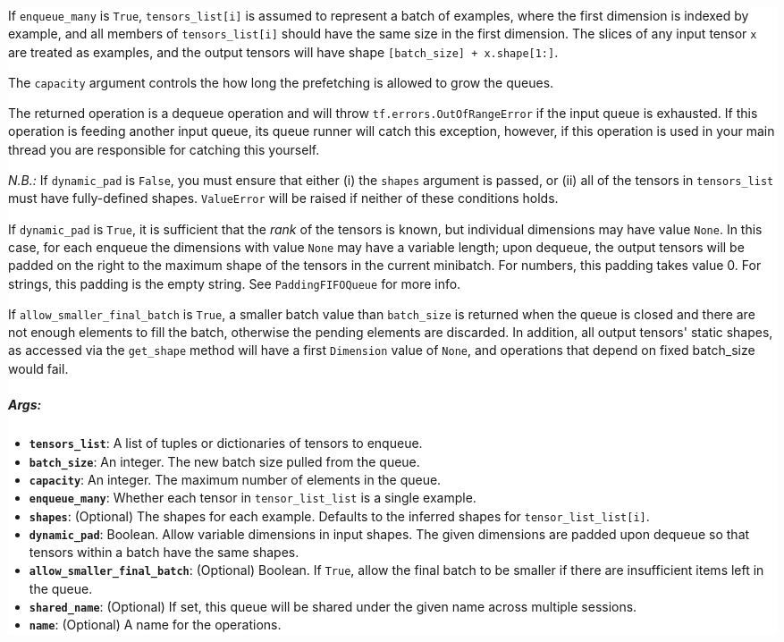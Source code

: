 If `enqueue_many` is `True`, `tensors_list[i]` is assumed to
represent a batch of examples, where the first dimension is indexed
by example, and all members of `tensors_list[i]` should have the
same size in the first dimension.  The slices of any input tensor
`x` are treated as examples, and the output tensors will have shape
`[batch_size] + x.shape[1:]`.

The `capacity` argument controls the how long the prefetching is allowed to
grow the queues.

The returned operation is a dequeue operation and will throw
`tf.errors.OutOfRangeError` if the input queue is exhausted. If this
operation is feeding another input queue, its queue runner will catch
this exception, however, if this operation is used in your main thread
you are responsible for catching this yourself.

*N.B.:* If `dynamic_pad` is `False`, you must ensure that either
(i) the `shapes` argument is passed, or (ii) all of the tensors in
`tensors_list` must have fully-defined shapes. `ValueError` will be
raised if neither of these conditions holds.

If `dynamic_pad` is `True`, it is sufficient that the *rank* of the
tensors is known, but individual dimensions may have value `None`.
In this case, for each enqueue the dimensions with value `None`
may have a variable length; upon dequeue, the output tensors will be padded
on the right to the maximum shape of the tensors in the current minibatch.
For numbers, this padding takes value 0.  For strings, this padding is
the empty string.  See `PaddingFIFOQueue` for more info.

If `allow_smaller_final_batch` is `True`, a smaller batch value than
`batch_size` is returned when the queue is closed and there are not enough
elements to fill the batch, otherwise the pending elements are discarded.
In addition, all output tensors' static shapes, as accessed via the
`get_shape` method will have a first `Dimension` value of `None`, and
operations that depend on fixed batch_size would fail.

##### Args:


*  <b>`tensors_list`</b>: A list of tuples or dictionaries of tensors to enqueue.
*  <b>`batch_size`</b>: An integer. The new batch size pulled from the queue.
*  <b>`capacity`</b>: An integer. The maximum number of elements in the queue.
*  <b>`enqueue_many`</b>: Whether each tensor in `tensor_list_list` is a single
    example.
*  <b>`shapes`</b>: (Optional) The shapes for each example.  Defaults to the
    inferred shapes for `tensor_list_list[i]`.
*  <b>`dynamic_pad`</b>: Boolean.  Allow variable dimensions in input shapes.
    The given dimensions are padded upon dequeue so that tensors within a
    batch have the same shapes.
*  <b>`allow_smaller_final_batch`</b>: (Optional) Boolean. If `True`, allow the final
    batch to be smaller if there are insufficient items left in the queue.
*  <b>`shared_name`</b>: (Optional) If set, this queue will be shared under the given
    name across multiple sessions.
*  <b>`name`</b>: (Optional) A name for the operations.

